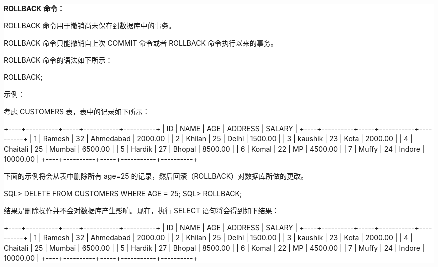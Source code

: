 **ROLLBACK** **命令：**

ROLLBACK 命令用于撤销尚未保存到数据库中的事务。

ROLLBACK 命令只能撤销自上次 COMMIT 命令或者 ROLLBACK 命令执行以来的事务。

ROLLBACK 命令的语法如下所示：

ROLLBACK;

示例：

考虑 CUSTOMERS 表，表中的记录如下所示：

+----+----------+-----+-----------+----------+
 | ID | NAME   | AGE | ADDRESS  | SALARY  |
 +----+----------+-----+-----------+----------+
 | 1 | Ramesh  | 32 | Ahmedabad | 2000.00 |
 | 2 | Khilan  | 25 | Delhi   | 1500.00 |
 | 3 | kaushik | 23 | Kota   | 2000.00 |
 | 4 | Chaitali | 25 | Mumbai  | 6500.00 |
 | 5 | Hardik  | 27 | Bhopal  | 8500.00 |
 | 6 | Komal  | 22 | MP    | 4500.00 |
 | 7 | Muffy  | 24 | Indore  | 10000.00 |
 +----+----------+-----+-----------+----------+

下面的示例将会从表中删除所有 age=25 的记录，然后回滚（ROLLBACK）对数据库所做的更改。

SQL> DELETE FROM CUSTOMERS
   WHERE AGE = 25;
 SQL> ROLLBACK;

结果是删除操作并不会对数据库产生影响。现在，执行 SELECT 语句将会得到如下结果：

+----+----------+-----+-----------+----------+
 | ID | NAME   | AGE | ADDRESS  | SALARY  |
 +----+----------+-----+-----------+----------+
 | 1 | Ramesh  | 32 | Ahmedabad | 2000.00 |
 | 2 | Khilan  | 25 | Delhi   | 1500.00 |
 | 3 | kaushik | 23 | Kota   | 2000.00 |
 | 4 | Chaitali | 25 | Mumbai  | 6500.00 |
 | 5 | Hardik  | 27 | Bhopal  | 8500.00 |
 | 6 | Komal  | 22 | MP    | 4500.00 |
 | 7 | Muffy  | 24 | Indore  | 10000.00 |
 +----+----------+-----+-----------+----------+

